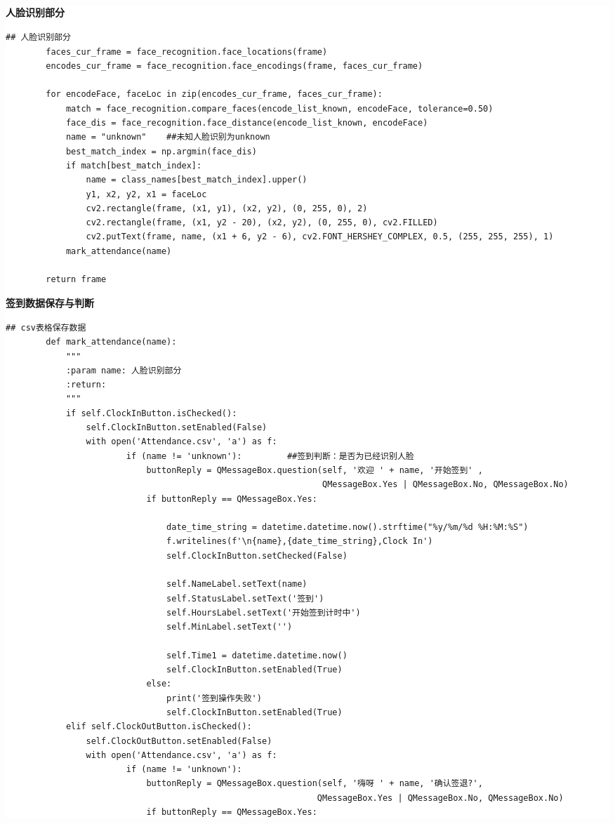 **人脸识别部分**

```
## 人脸识别部分
        faces_cur_frame = face_recognition.face_locations(frame)
        encodes_cur_frame = face_recognition.face_encodings(frame, faces_cur_frame)

        for encodeFace, faceLoc in zip(encodes_cur_frame, faces_cur_frame):
            match = face_recognition.compare_faces(encode_list_known, encodeFace, tolerance=0.50)
            face_dis = face_recognition.face_distance(encode_list_known, encodeFace)
            name = "unknown"    ##未知人脸识别为unknown
            best_match_index = np.argmin(face_dis)
            if match[best_match_index]:
                name = class_names[best_match_index].upper()
                y1, x2, y2, x1 = faceLoc
                cv2.rectangle(frame, (x1, y1), (x2, y2), (0, 255, 0), 2)
                cv2.rectangle(frame, (x1, y2 - 20), (x2, y2), (0, 255, 0), cv2.FILLED)
                cv2.putText(frame, name, (x1 + 6, y2 - 6), cv2.FONT_HERSHEY_COMPLEX, 0.5, (255, 255, 255), 1)
            mark_attendance(name)

        return frame
```

**签到数据保存与判断**

```
## csv表格保存数据
        def mark_attendance(name):
            """
            :param name: 人脸识别部分
            :return:
            """
            if self.ClockInButton.isChecked():
                self.ClockInButton.setEnabled(False)
                with open('Attendance.csv', 'a') as f:
                        if (name != 'unknown'):         ##签到判断：是否为已经识别人脸
                            buttonReply = QMessageBox.question(self, '欢迎 ' + name, '开始签到' ,
                                                               QMessageBox.Yes | QMessageBox.No, QMessageBox.No)
                            if buttonReply == QMessageBox.Yes:

                                date_time_string = datetime.datetime.now().strftime("%y/%m/%d %H:%M:%S")
                                f.writelines(f'\n{name},{date_time_string},Clock In')
                                self.ClockInButton.setChecked(False)

                                self.NameLabel.setText(name)
                                self.StatusLabel.setText('签到')
                                self.HoursLabel.setText('开始签到计时中')
                                self.MinLabel.setText('')

                                self.Time1 = datetime.datetime.now()
                                self.ClockInButton.setEnabled(True)
                            else:
                                print('签到操作失败')
                                self.ClockInButton.setEnabled(True)
            elif self.ClockOutButton.isChecked():
                self.ClockOutButton.setEnabled(False)
                with open('Attendance.csv', 'a') as f:
                        if (name != 'unknown'):
                            buttonReply = QMessageBox.question(self, '嗨呀 ' + name, '确认签退?',
                                                              QMessageBox.Yes | QMessageBox.No, QMessageBox.No)
                            if buttonReply == QMessageBox.Yes:
```